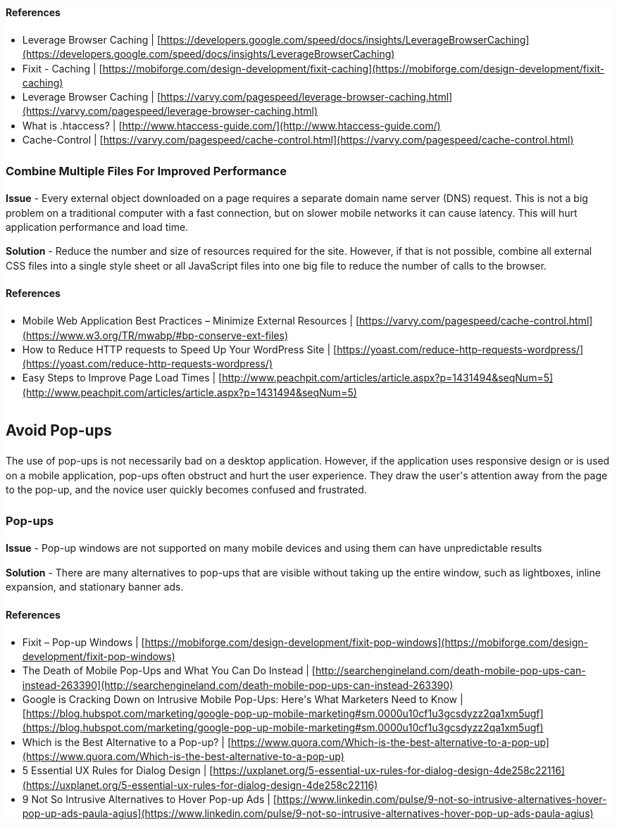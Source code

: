 #### References

- Leverage Browser Caching | [https://developers.google.com/speed/docs/insights/LeverageBrowserCaching](https://developers.google.com/speed/docs/insights/LeverageBrowserCaching)
- Fixit - Caching | [https://mobiforge.com/design-development/fixit-caching](https://mobiforge.com/design-development/fixit-caching)
- Leverage Browser Caching | [https://varvy.com/pagespeed/leverage-browser-caching.html](https://varvy.com/pagespeed/leverage-browser-caching.html)
- What is .htaccess? | [http://www.htaccess-guide.com/](http://www.htaccess-guide.com/)
- Cache-Control | [https://varvy.com/pagespeed/cache-control.html](https://varvy.com/pagespeed/cache-control.html)

### Combine Multiple Files For Improved Performance

**Issue** - Every external object downloaded on a page requires a separate domain name server (DNS) request. This is not a big problem on a traditional computer with a fast connection, but on slower mobile networks it can cause latency. This will hurt application performance and load time.

**Solution** - Reduce the number and size of resources required for the site. However, if that is not possible, combine all external CSS files into a single style sheet or all JavaScript files into one big file to reduce the number of calls to the browser.

#### References

- Mobile Web Application Best Practices – Minimize External Resources | [https://varvy.com/pagespeed/cache-control.html](https://www.w3.org/TR/mwabp/#bp-conserve-ext-files)
- How to Reduce HTTP requests to Speed Up Your WordPress Site | [https://yoast.com/reduce-http-requests-wordpress/](https://yoast.com/reduce-http-requests-wordpress/)
- Easy Steps to Improve Page Load Times | [http://www.peachpit.com/articles/article.aspx?p=1431494&seqNum=5](http://www.peachpit.com/articles/article.aspx?p=1431494&seqNum=5)

## Avoid Pop-ups

The use of pop-ups is not necessarily bad on a desktop application. However, if the application uses responsive design or is used on a mobile application, pop-ups often obstruct and hurt the user experience. They draw the user's attention away from the page to the pop-up, and the novice user quickly becomes confused and frustrated.

### Pop-ups

**Issue** - Pop-up windows are not supported on many mobile devices and using them can have unpredictable results

**Solution** - There are many alternatives to pop-ups that are visible without taking up the entire window, such as lightboxes, inline expansion, and stationary banner ads.

#### References

- Fixit – Pop-up Windows | [https://mobiforge.com/design-development/fixit-pop-windows](https://mobiforge.com/design-development/fixit-pop-windows)
- The Death of Mobile Pop-Ups and What You Can Do Instead | [http://searchengineland.com/death-mobile-pop-ups-can-instead-263390](http://searchengineland.com/death-mobile-pop-ups-can-instead-263390)
- Google is Cracking Down on Intrusive Mobile Pop-Ups: Here's What Marketers Need to Know | [https://blog.hubspot.com/marketing/google-pop-up-mobile-marketing#sm.0000u10cf1u3gcsdyzz2qa1xm5ugf](https://blog.hubspot.com/marketing/google-pop-up-mobile-marketing#sm.0000u10cf1u3gcsdyzz2qa1xm5ugf)
- Which is the Best Alternative to a Pop-up? | [https://www.quora.com/Which-is-the-best-alternative-to-a-pop-up](https://www.quora.com/Which-is-the-best-alternative-to-a-pop-up)
- 5 Essential UX Rules for Dialog Design | [https://uxplanet.org/5-essential-ux-rules-for-dialog-design-4de258c22116](https://uxplanet.org/5-essential-ux-rules-for-dialog-design-4de258c22116)
- 9 Not So Intrusive Alternatives to Hover Pop-up Ads | [https://www.linkedin.com/pulse/9-not-so-intrusive-alternatives-hover-pop-up-ads-paula-agius](https://www.linkedin.com/pulse/9-not-so-intrusive-alternatives-hover-pop-up-ads-paula-agius)
